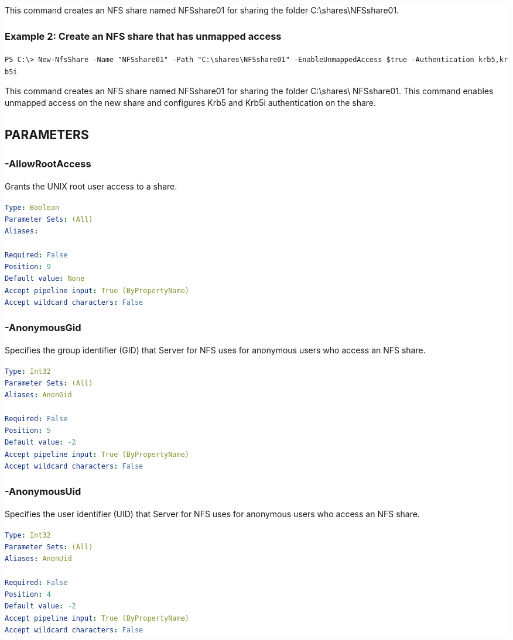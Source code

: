 This command creates an NFS share named NFSshare01 for sharing the folder C:\shares\NFSshare01.

### Example 2: Create an NFS share that has unmapped access
```
PS C:\> New-NfsShare -Name "NFSshare01" -Path "C:\shares\NFSshare01" -EnableUnmappedAccess $true -Authentication krb5,krb5i
```

This command creates an NFS share named NFSshare01 for sharing the folder C:\shares\ NFSshare01.
This command enables unmapped access on the new share and configures Krb5 and Krb5i authentication on the share.

## PARAMETERS

### -AllowRootAccess
Grants the UNIX root user access to a share.

```yaml
Type: Boolean
Parameter Sets: (All)
Aliases: 

Required: False
Position: 9
Default value: None
Accept pipeline input: True (ByPropertyName)
Accept wildcard characters: False
```

### -AnonymousGid
Specifies the group identifier (GID) that Server for NFS uses for anonymous users who access an NFS share.

```yaml
Type: Int32
Parameter Sets: (All)
Aliases: AnonGid

Required: False
Position: 5
Default value: -2
Accept pipeline input: True (ByPropertyName)
Accept wildcard characters: False
```

### -AnonymousUid
Specifies the user identifier (UID) that Server for NFS uses for anonymous users who access an NFS share.

```yaml
Type: Int32
Parameter Sets: (All)
Aliases: AnonUid

Required: False
Position: 4
Default value: -2
Accept pipeline input: True (ByPropertyName)
Accept wildcard characters: False
```
